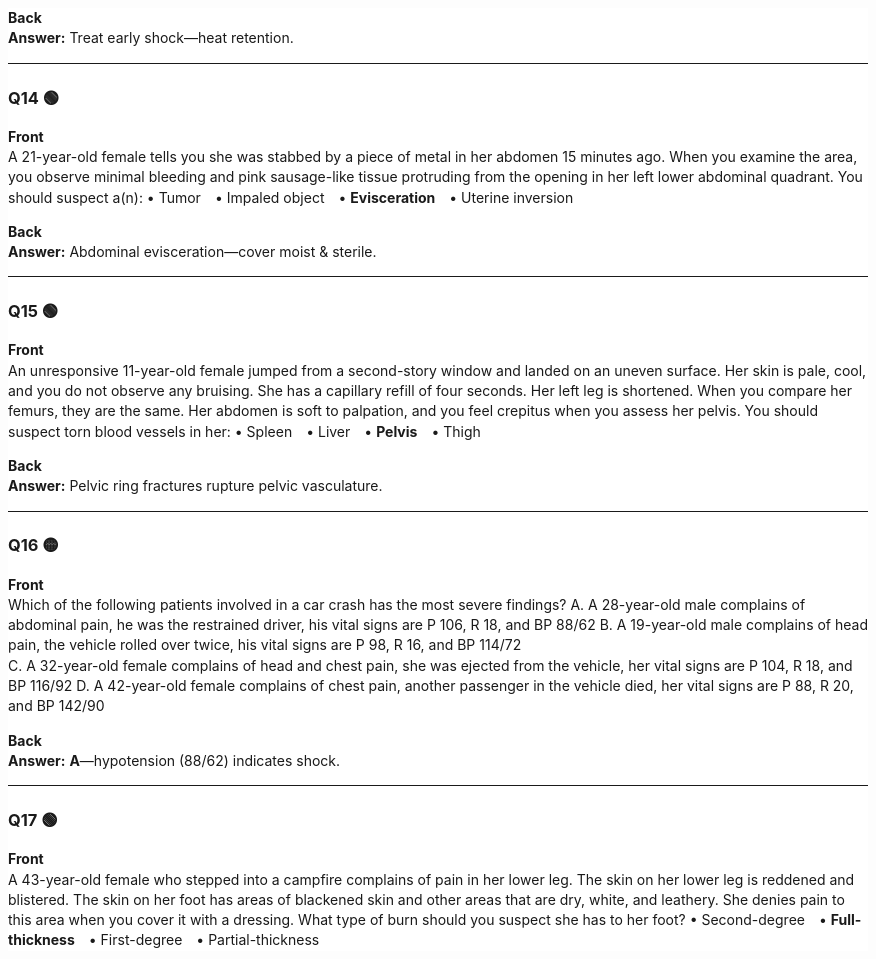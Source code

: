 **Back**  
**Answer:** Treat early shock—heat retention.  

---

### Q14 🟢  
**Front**  
A 21-year-old female tells you she was stabbed by a piece of metal in her abdomen 15 minutes ago. When you examine the area, you observe minimal bleeding and pink sausage-like tissue protruding from the opening in her left lower abdominal quadrant. You should suspect a(n):
• Tumor • Impaled object • **Evisceration** • Uterine inversion  

**Back**  
**Answer:** Abdominal evisceration—cover moist & sterile.  

---

### Q15 🟢  
**Front**  
An unresponsive 11-year-old female jumped from a second-story window and landed on an uneven surface. Her skin is pale, cool, and you do not observe any bruising. She has a capillary refill of four seconds. Her left leg is shortened. When you compare her femurs, they are the same. Her abdomen is soft to palpation, and you feel crepitus when you assess her pelvis. You should suspect torn blood vessels in her:
• Spleen • Liver • **Pelvis** • Thigh  

**Back**  
**Answer:** Pelvic ring fractures rupture pelvic vasculature.  

---

### Q16 🟡  
**Front**  
Which of the following patients involved in a car crash has the most severe findings?
A. A 28-year-old male complains of abdominal pain, he was the restrained driver, his vital signs are P 106, R 18, and BP 88/62
B. A 19-year-old male complains of head pain, the vehicle rolled over twice, his vital signs are P 98, R 16, and BP 114/72  
C. A 32-year-old female complains of head and chest pain, she was ejected from the vehicle, her vital signs are P 104, R 18, and BP 116/92
D. A 42-year-old female complains of chest pain, another passenger in the vehicle died, her vital signs are P 88, R 20, and BP 142/90

**Back**  
**Answer:** **A**—hypotension (88/62) indicates shock.  

---

### Q17 🟢  
**Front**  
A 43-year-old female who stepped into a campfire complains of pain in her lower leg. The skin on her lower leg is reddened and blistered. The skin on her foot has areas of blackened skin and other areas that are dry, white, and leathery. She denies pain to this area when you cover it with a dressing. What type of burn should you suspect she has to her foot?
• Second-degree • **Full-thickness** • First-degree • Partial-thickness  
